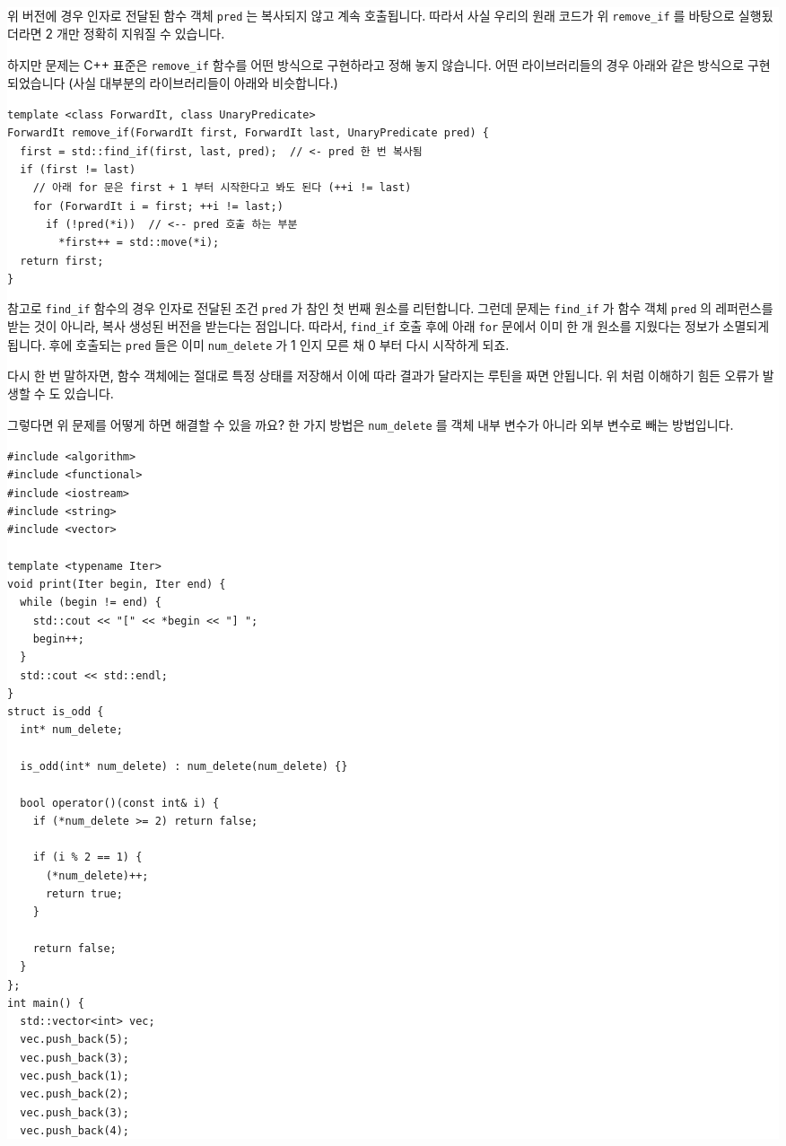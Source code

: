 위 버전에 경우 인자로 전달된 함수 객체 `pred` 는 복사되지 않고 계속 호출됩니다. 따라서 사실 우리의 원래 코드가 위 `remove_if` 를 바탕으로 실행됬더라면 2 개만 정확히 지워질 수 있습니다.

하지만 문제는 C++ 표준은 `remove_if` 함수를 어떤 방식으로 구현하라고 정해 놓지 않습니다. 어떤 라이브러리들의 경우 아래와 같은 방식으로 구현되었습니다 (사실 대부분의 라이브러리들이 아래와 비슷합니다.)

```cpp-formatted
template <class ForwardIt, class UnaryPredicate>
ForwardIt remove_if(ForwardIt first, ForwardIt last, UnaryPredicate pred) {
  first = std::find_if(first, last, pred);  // <- pred 한 번 복사됨
  if (first != last)
    // 아래 for 문은 first + 1 부터 시작한다고 봐도 된다 (++i != last)
    for (ForwardIt i = first; ++i != last;)
      if (!pred(*i))  // <-- pred 호출 하는 부분
        *first++ = std::move(*i);
  return first;
}
```

참고로 `find_if` 함수의 경우 인자로 전달된 조건 `pred` 가 참인 첫 번째 원소를 리턴합니다. 그런데 문제는 `find_if` 가 함수 객체 `pred` 의 레퍼런스를 받는 것이 아니라, 복사 생성된 버전을 받는다는 점입니다. 따라서, `find_if` 호출 후에 아래 `for` 문에서 이미 한 개 원소를 지웠다는 정보가 소멸되게 됩니다. 후에 호출되는 `pred` 들은 이미 `num_delete` 가 1 인지 모른 채 0 부터 다시 시작하게 되죠.

다시 한 번 말하자면, 함수 객체에는 절대로 특정 상태를 저장해서 이에 따라 결과가 달라지는 루틴을 짜면 안됩니다. 위 처럼 이해하기 힘든 오류가 발생할 수 도 있습니다.

그렇다면 위 문제를 어떻게 하면 해결할 수 있을 까요? 한 가지 방법은 `num_delete` 를 객체 내부 변수가 아니라 외부 변수로 빼는 방법입니다.

```cpp-formatted
#include <algorithm>
#include <functional>
#include <iostream>
#include <string>
#include <vector>

template <typename Iter>
void print(Iter begin, Iter end) {
  while (begin != end) {
    std::cout << "[" << *begin << "] ";
    begin++;
  }
  std::cout << std::endl;
}
struct is_odd {
  int* num_delete;

  is_odd(int* num_delete) : num_delete(num_delete) {}

  bool operator()(const int& i) {
    if (*num_delete >= 2) return false;

    if (i % 2 == 1) {
      (*num_delete)++;
      return true;
    }

    return false;
  }
};
int main() {
  std::vector<int> vec;
  vec.push_back(5);
  vec.push_back(3);
  vec.push_back(1);
  vec.push_back(2);
  vec.push_back(3);
  vec.push_back(4);

```